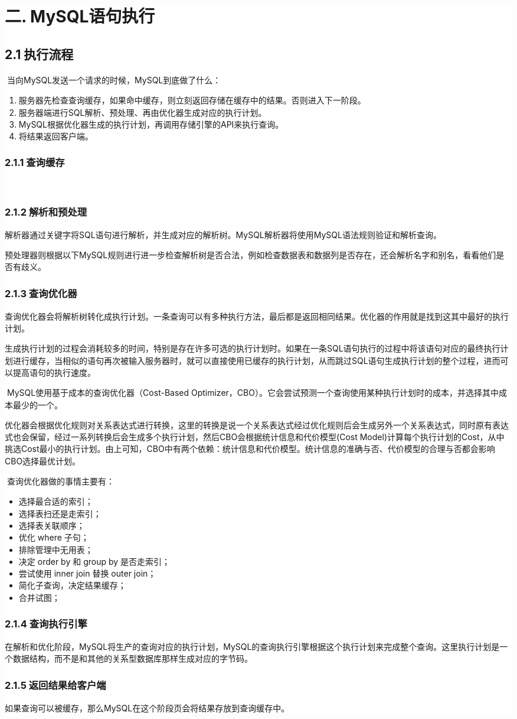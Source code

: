 
# 二. MySQL语句执行

## 2.1 执行流程

​		当向MySQL发送一个请求的时候，MySQL到底做了什么：

1. 服务器先检查查询缓存，如果命中缓存，则立刻返回存储在缓存中的结果。否则进入下一阶段。
2. 服务器端进行SQL解析、预处理、再由优化器生成对应的执行计划。
3. MySQL根据优化器生成的执行计划，再调用存储引擎的API来执行查询。
4. 将结果返回客户端。

### 2.1.1 查询缓存

​		

### 2.1.2 解析和预处理

​		解析器通过关键字将SQL语句进行解析，并生成对应的解析树。MySQL解析器将使用MySQL语法规则验证和解析查询。

​		预处理器则根据以下MySQL规则进行进一步检查解析树是否合法，例如检查数据表和数据列是否存在，还会解析名字和别名，看看他们是否有歧义。

### 2.1.3 查询优化器

​		查询优化器会将解析树转化成执行计划。一条查询可以有多种执行方法，最后都是返回相同结果。优化器的作用就是找到这其中最好的执行计划。

​		生成执行计划的过程会消耗较多的时间，特别是存在许多可选的执行计划时。如果在一条SQL语句执行的过程中将该语句对应的最终执行计划进行缓存，当相似的语句再次被输入服务器时，就可以直接使用已缓存的执行计划，从而跳过SQL语句生成执行计划的整个过程，进而可以提高语句的执行速度。

​		MySQL使用基于成本的查询优化器（Cost-Based Optimizer，CBO）。它会尝试预测一个查询使用某种执行计划时的成本，并选择其中成本最少的一个。

​		优化器会根据优化规则对关系表达式进行转换，这里的转换是说一个关系表达式经过优化规则后会生成另外一个关系表达式，同时原有表达式也会保留，经过一系列转换后会生成多个执行计划，然后CBO会根据统计信息和代价模型(Cost Model)计算每个执行计划的Cost，从中挑选Cost最小的执行计划。由上可知，CBO中有两个依赖：统计信息和代价模型。统计信息的准确与否、代价模型的合理与否都会影响CBO选择最优计划。

​		查询优化器做的事情主要有：

- 选择最合适的索引；
- 选择表扫还是走索引；
- 选择表关联顺序；
- 优化 where 子句；
- 排除管理中无用表；
- 决定 order by 和 group by 是否走索引；
- 尝试使用 inner join 替换 outer join；
- 简化子查询，决定结果缓存；
- 合并试图；

### 2.1.4 查询执行引擎

​		在解析和优化阶段，MySQL将生产的查询对应的执行计划，MySQL的查询执行引擎根据这个执行计划来完成整个查询。这里执行计划是一个数据结构，而不是和其他的关系型数据库那样生成对应的字节码。

### 2.1.5 返回结果给客户端

​		如果查询可以被缓存，那么MySQL在这个阶段页会将结果存放到查询缓存中。
